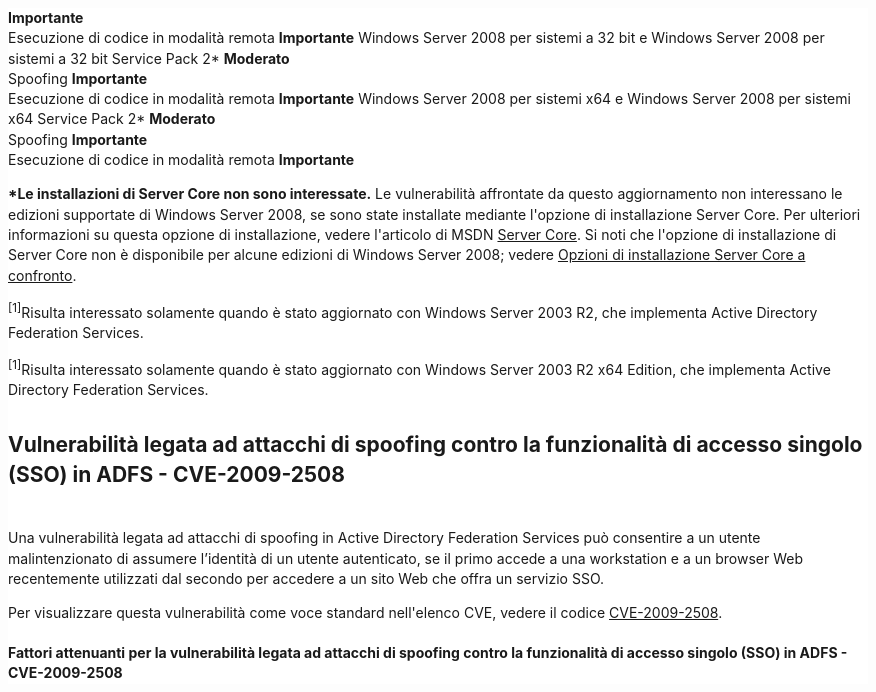 <td style="border:1px solid black;"><strong>Importante</strong><br />
Esecuzione di codice in modalità remota</td>
<td style="border:1px solid black;"><strong>Importante</strong></td>
</tr>  
<tr class="odd">
<td style="border:1px solid black;">Windows Server 2008 per sistemi a 32 bit e Windows Server 2008 per sistemi a 32 bit Service Pack 2*</td>
<td style="border:1px solid black;"><strong>Moderato</strong><br />
Spoofing</td>
<td style="border:1px solid black;"><strong>Importante</strong><br />
Esecuzione di codice in modalità remota</td>
<td style="border:1px solid black;"><strong>Importante</strong></td>
</tr>  
<tr class="even">
<td style="border:1px solid black;">Windows Server 2008 per sistemi x64 e Windows Server 2008 per sistemi x64 Service Pack 2*</td>
<td style="border:1px solid black;"><strong>Moderato</strong><br />
Spoofing</td>
<td style="border:1px solid black;"><strong>Importante</strong><br />
Esecuzione di codice in modalità remota</td>
<td style="border:1px solid black;"><strong>Importante</strong></td>
</tr>  
</tbody>  
</table>
  
**\*Le installazioni di Server Core non sono interessate.** Le vulnerabilità affrontate da questo aggiornamento non interessano le edizioni supportate di Windows Server 2008, se sono state installate mediante l'opzione di installazione Server Core. Per ulteriori informazioni su questa opzione di installazione, vedere l'articolo di MSDN [Server Core](http://msdn.microsoft.com/library/ms723891(vs.85).aspx). Si noti che l'opzione di installazione di Server Core non è disponibile per alcune edizioni di Windows Server 2008; vedere [Opzioni di installazione Server Core a confronto](http://msdn.microsoft.com/it-it/library/ms723891(vs.85).aspx).
  
<sup>[1]</sup>Risulta interessato solamente quando è stato aggiornato con Windows Server 2003 R2, che implementa Active Directory Federation Services.
  
<sup>[1]</sup>Risulta interessato solamente quando è stato aggiornato con Windows Server 2003 R2 x64 Edition, che implementa Active Directory Federation Services.
  
Vulnerabilità legata ad attacchi di spoofing contro la funzionalità di accesso singolo (SSO) in ADFS - CVE-2009-2508  
--------------------------------------------------------------------------------------------------------------------
  
<span></span>  
Una vulnerabilità legata ad attacchi di spoofing in Active Directory Federation Services può consentire a un utente malintenzionato di assumere l’identità di un utente autenticato, se il primo accede a una workstation e a un browser Web recentemente utilizzati dal secondo per accedere a un sito Web che offra un servizio SSO.
  
Per visualizzare questa vulnerabilità come voce standard nell'elenco CVE, vedere il codice [CVE-2009-2508](http://www.cve.mitre.org/cgi-bin/cvename.cgi?name=cve-2009-2508).
  
#### Fattori attenuanti per la vulnerabilità legata ad attacchi di spoofing contro la funzionalità di accesso singolo (SSO) in ADFS - CVE-2009-2508
  